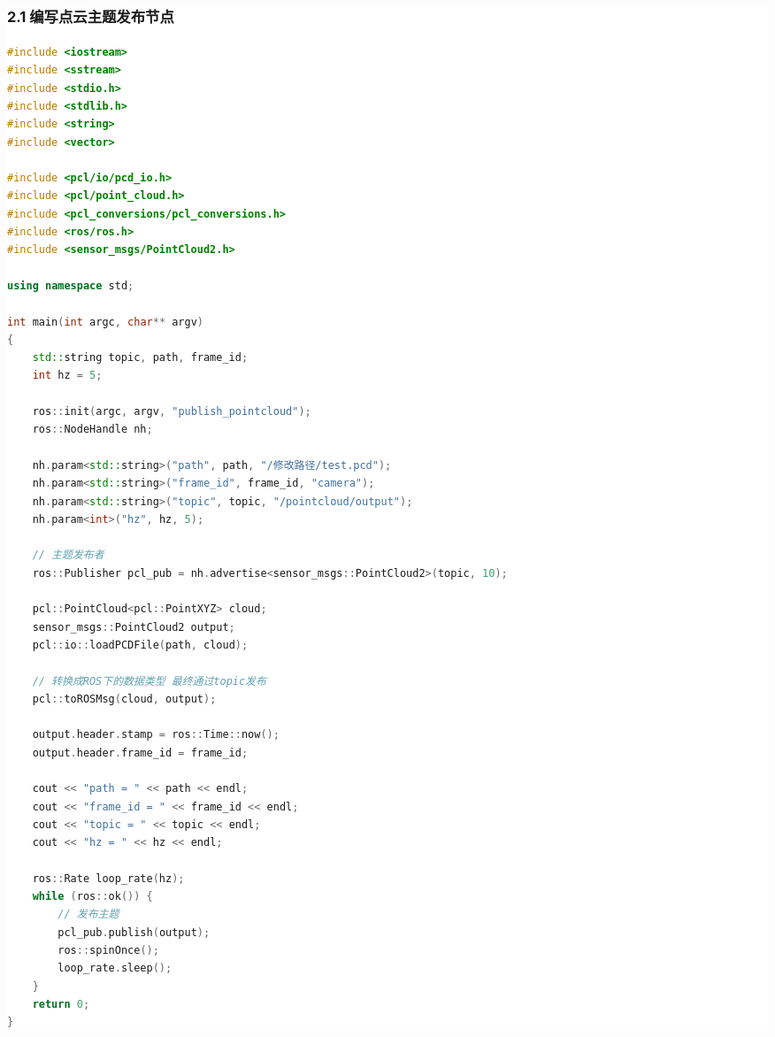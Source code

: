 ### 2.1 编写点云主题发布节点

```cpp
#include <iostream>
#include <sstream>
#include <stdio.h>
#include <stdlib.h>
#include <string>
#include <vector>

#include <pcl/io/pcd_io.h>
#include <pcl/point_cloud.h>
#include <pcl_conversions/pcl_conversions.h>
#include <ros/ros.h>
#include <sensor_msgs/PointCloud2.h>

using namespace std;

int main(int argc, char** argv)
{
    std::string topic, path, frame_id;
    int hz = 5;

    ros::init(argc, argv, "publish_pointcloud");
    ros::NodeHandle nh;

    nh.param<std::string>("path", path, "/修改路径/test.pcd");
    nh.param<std::string>("frame_id", frame_id, "camera");
    nh.param<std::string>("topic", topic, "/pointcloud/output");
    nh.param<int>("hz", hz, 5);
  
    // 主题发布者
    ros::Publisher pcl_pub = nh.advertise<sensor_msgs::PointCloud2>(topic, 10);

    pcl::PointCloud<pcl::PointXYZ> cloud;
    sensor_msgs::PointCloud2 output;
    pcl::io::loadPCDFile(path, cloud);
  
    // 转换成ROS下的数据类型 最终通过topic发布
    pcl::toROSMsg(cloud, output); 

    output.header.stamp = ros::Time::now();
    output.header.frame_id = frame_id;

    cout << "path = " << path << endl;
    cout << "frame_id = " << frame_id << endl;
    cout << "topic = " << topic << endl;
    cout << "hz = " << hz << endl;

    ros::Rate loop_rate(hz);
    while (ros::ok()) {
        // 发布主题
        pcl_pub.publish(output);
        ros::spinOnce();
        loop_rate.sleep();
    }
    return 0;
}
```
